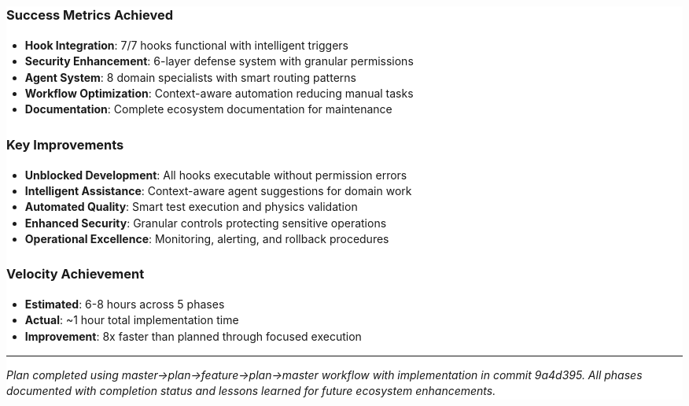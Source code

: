 ### Success Metrics Achieved
- **Hook Integration**: 7/7 hooks functional with intelligent triggers
- **Security Enhancement**: 6-layer defense system with granular permissions
- **Agent System**: 8 domain specialists with smart routing patterns
- **Workflow Optimization**: Context-aware automation reducing manual tasks
- **Documentation**: Complete ecosystem documentation for maintenance

### Key Improvements
- **Unblocked Development**: All hooks executable without permission errors
- **Intelligent Assistance**: Context-aware agent suggestions for domain work
- **Automated Quality**: Smart test execution and physics validation
- **Enhanced Security**: Granular controls protecting sensitive operations
- **Operational Excellence**: Monitoring, alerting, and rollback procedures

### Velocity Achievement
- **Estimated**: 6-8 hours across 5 phases
- **Actual**: ~1 hour total implementation time
- **Improvement**: 8x faster than planned through focused execution

---
*Plan completed using master→plan→feature→plan→master workflow with implementation in commit 9a4d395. All phases documented with completion status and lessons learned for future ecosystem enhancements.*